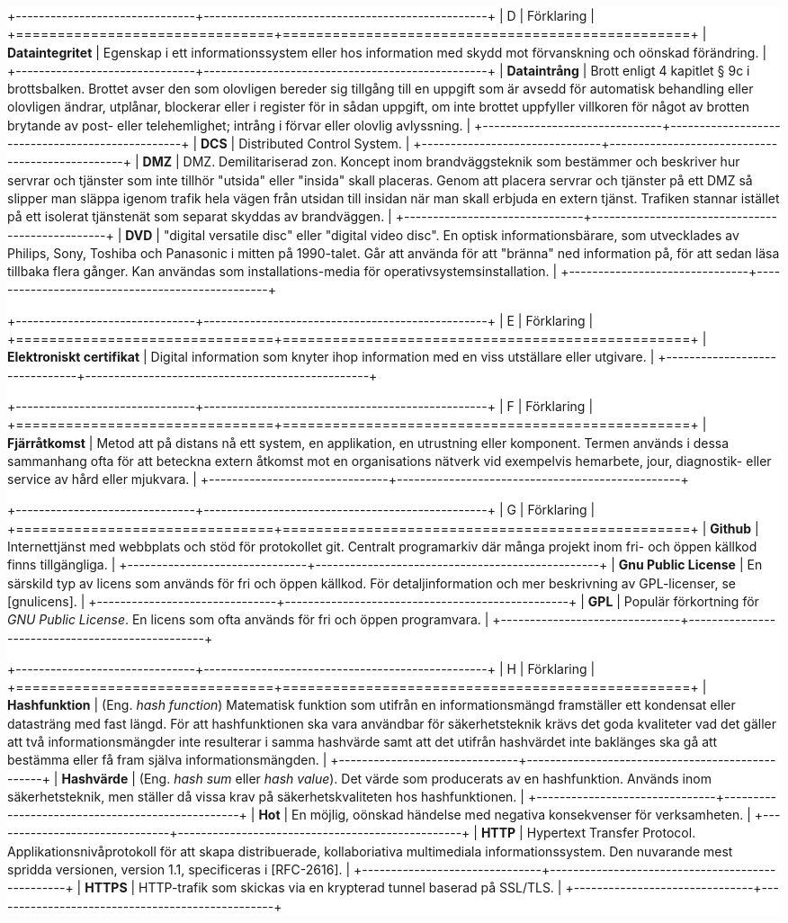 +-------------------------------+-------------------------------------------------+
| D                             |  Förklaring                                     |
+===============================+=================================================+
| **Dataintegritet**	        | Egenskap i ett informationssystem eller hos information med skydd mot förvanskning och oönskad förändring. |
+-------------------------------+-------------------------------------------------+
| **Dataintrång**		        | Brott enligt 4 kapitlet § 9c i brottsbalken. Brottet avser den som olovligen bereder sig tillgång till en uppgift som är avsedd för automatisk behandling eller olovligen ändrar, utplånar, blockerar eller i register för in sådan uppgift, om inte brottet uppfyller villkoren för något av brotten brytande av post- eller telehemlighet; intrång i förvar eller olovlig avlyssning. |
+-------------------------------+-------------------------------------------------+
| **DCS**			            | Distributed Control System. |
+-------------------------------+-------------------------------------------------+
| **DMZ**			            | DMZ. Demilitariserad zon. Koncept inom brandväggsteknik som bestämmer och beskriver hur servrar och tjänster som inte tillhör "utsida" eller "insida" skall placeras. Genom att placera servrar och tjänster på ett DMZ så slipper man släppa igenom trafik hela vägen från utsidan till insidan när man skall erbjuda en extern tjänst. Trafiken stannar istället på ett isolerat tjänstenät som separat skyddas av brandväggen. |
+-------------------------------+-------------------------------------------------+
| **DVD**                       |  "digital versatile disc" eller "digital video disc". En optisk informationsbärare, som utvecklades av Philips, Sony, Toshiba och Panasonic i mitten på 1990-talet. Går att använda för att "bränna" ned information på, för att sedan läsa tillbaka flera gånger. Kan användas som installations-media för operativsystemsinstallation. |
+-------------------------------+-------------------------------------------------+

+-------------------------------+-------------------------------------------------+
| E                             |  Förklaring                                     |
+===============================+=================================================+
| **Elektroniskt certifikat**   | Digital information som knyter ihop information med en viss utställare eller utgivare. |
+-------------------------------+-------------------------------------------------+

+-------------------------------+-------------------------------------------------+
| F                             |  Förklaring                                     |
+===============================+=================================================+
| **Fjärråtkomst**	            | Metod att på distans nå ett system, en applikation, en utrustning eller komponent.  Termen används i dessa sammanhang ofta för att beteckna extern åtkomst mot en organisations nätverk vid exempelvis hemarbete, jour, diagnostik- eller service av hård eller mjukvara. |
+-------------------------------+-------------------------------------------------+

+-------------------------------+-------------------------------------------------+
| G                             |  Förklaring                                     |
+===============================+=================================================+
| **Github**	                | Internettjänst med webbplats och stöd för protokollet git. Centralt programarkiv där många projekt inom fri- och öppen källkod finns tillgängliga. |
+-------------------------------+-------------------------------------------------+
| **Gnu Public License**	    | En särskild typ av licens som används för fri och öppen källkod. För detaljinformation och mer beskrivning av GPL-licenser, se [gnulicens]. |
+-------------------------------+-------------------------------------------------+
| **GPL**		                | Populär förkortning för *GNU Public License*. En licens som ofta används för fri och öppen programvara. |
+-------------------------------+-------------------------------------------------+

+-------------------------------+-------------------------------------------------+
| H                             |  Förklaring                                     |
+===============================+=================================================+
| **Hashfunktion**	            | (Eng. *hash function*) Matematisk funktion som utifrån en informationsmängd framställer ett kondensat eller datasträng med fast längd. För att hashfunktionen ska vara användbar för säkerhetsteknik krävs det goda kvaliteter vad det gäller att två informationsmängder inte resulterar i samma hashvärde samt att det utifrån hashvärdet inte baklänges ska gå att bestämma eller få fram själva informationsmängden. |
+-------------------------------+-------------------------------------------------+
| **Hashvärde**		            | (Eng. *hash sum* eller *hash value*). Det värde som producerats av en hashfunktion. Används inom säkerhetsteknik, men ställer då vissa krav på säkerhetskvaliteten hos hashfunktionen. |
+-------------------------------+-------------------------------------------------+
| **Hot** 		                | En möjlig, oönskad händelse med negativa konsekvenser för verksamheten. |
+-------------------------------+-------------------------------------------------+
| **HTTP**                      | Hypertext Transfer Protocol. Applikationsnivåprotokoll för att skapa distribuerade, kollaboriativa multimediala informationssystem. Den nuvarande mest spridda versionen, version 1.1, specificeras i [RFC-2616]. |
+-------------------------------+-------------------------------------------------+
| **HTTPS**                      | HTTP-trafik som skickas via en krypterad tunnel baserad på SSL/TLS. |
+-------------------------------+-------------------------------------------------+